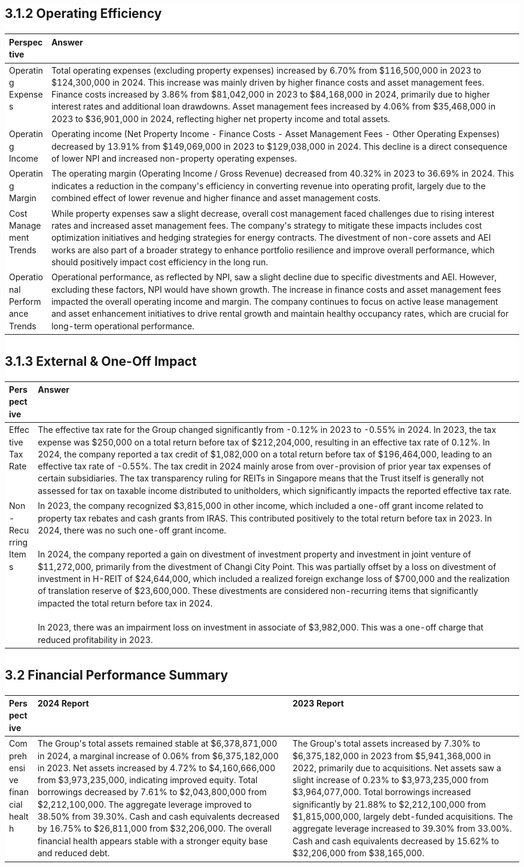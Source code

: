 ## 3.1.2 Operating Efficiency

| Perspective | Answer |
| :---------- | :----- |
| Operating Expenses | Total operating expenses (excluding property expenses) increased by 6.70% from $116,500,000 in 2023 to $124,300,000 in 2024. This increase was mainly driven by higher finance costs and asset management fees. Finance costs increased by 3.86% from $81,042,000 in 2023 to $84,168,000 in 2024, primarily due to higher interest rates and additional loan drawdowns. Asset management fees increased by 4.06% from $35,468,000 in 2023 to $36,901,000 in 2024, reflecting higher net property income and total assets. |
| Operating Income | Operating income (Net Property Income - Finance Costs - Asset Management Fees - Other Operating Expenses) decreased by 13.91% from $149,069,000 in 2023 to $129,038,000 in 2024. This decline is a direct consequence of lower NPI and increased non-property operating expenses. |
| Operating Margin | The operating margin (Operating Income / Gross Revenue) decreased from 40.32% in 2023 to 36.69% in 2024. This indicates a reduction in the company's efficiency in converting revenue into operating profit, largely due to the combined effect of lower revenue and higher finance and asset management costs. |
| Cost Management Trends | While property expenses saw a slight decrease, overall cost management faced challenges due to rising interest rates and increased asset management fees. The company's strategy to mitigate these impacts includes cost optimization initiatives and hedging strategies for energy contracts. The divestment of non-core assets and AEI works are also part of a broader strategy to enhance portfolio resilience and improve overall performance, which should positively impact cost efficiency in the long run. |
| Operational Performance Trends | Operational performance, as reflected by NPI, saw a slight decline due to specific divestments and AEI. However, excluding these factors, NPI would have shown growth. The increase in finance costs and asset management fees impacted the overall operating income and margin. The company continues to focus on active lease management and asset enhancement initiatives to drive rental growth and maintain healthy occupancy rates, which are crucial for long-term operational performance. |

## 3.1.3 External & One-Off Impact

| Perspective | Answer |
| :---------- | :----- |
| Effective Tax Rate | The effective tax rate for the Group changed significantly from -0.12% in 2023 to -0.55% in 2024. In 2023, the tax expense was $250,000 on a total return before tax of $212,204,000, resulting in an effective tax rate of 0.12%. In 2024, the company reported a tax credit of $1,082,000 on a total return before tax of $196,464,000, leading to an effective tax rate of -0.55%. The tax credit in 2024 mainly arose from over-provision of prior year tax expenses of certain subsidiaries. The tax transparency ruling for REITs in Singapore means that the Trust itself is generally not assessed for tax on taxable income distributed to unitholders, which significantly impacts the reported effective tax rate. |
| Non-Recurring Items | In 2023, the company recognized $3,815,000 in other income, which included a one-off grant income related to property tax rebates and cash grants from IRAS. This contributed positively to the total return before tax in 2023. In 2024, there was no such one-off grant income. <br><br> In 2024, the company reported a gain on divestment of investment property and investment in joint venture of $11,272,000, primarily from the divestment of Changi City Point. This was partially offset by a loss on divestment of investment in H-REIT of $24,644,000, which included a realized foreign exchange loss of $700,000 and the realization of translation reserve of $23,600,000. These divestments are considered non-recurring items that significantly impacted the total return before tax in 2024. <br><br> In 2023, there was an impairment loss on investment in associate of $3,982,000. This was a one-off charge that reduced profitability in 2023. |

## 3.2 Financial Performance Summary

| Perspective | 2024 Report | 2023 Report |
| :---------- | :---------- | :---------- |
| Comprehensive financial health | The Group's total assets remained stable at $6,378,871,000 in 2024, a marginal increase of 0.06% from $6,375,182,000 in 2023. Net assets increased by 4.72% to $4,160,666,000 from $3,973,235,000, indicating improved equity. Total borrowings decreased by 7.61% to $2,043,800,000 from $2,212,100,000. The aggregate leverage improved to 38.50% from 39.30%. Cash and cash equivalents decreased by 16.75% to $26,811,000 from $32,206,000. The overall financial health appears stable with a stronger equity base and reduced debt. | The Group's total assets increased by 7.30% to $6,375,182,000 in 2023 from $5,941,368,000 in 2022, primarily due to acquisitions. Net assets saw a slight increase of 0.23% to $3,973,235,000 from $3,964,077,000. Total borrowings increased significantly by 21.88% to $2,212,100,000 from $1,815,000,000, largely debt-funded acquisitions. The aggregate leverage increased to 39.30% from 33.00%. Cash and cash equivalents decreased by 15.62% to $32,206,000 from $38,165,000. |